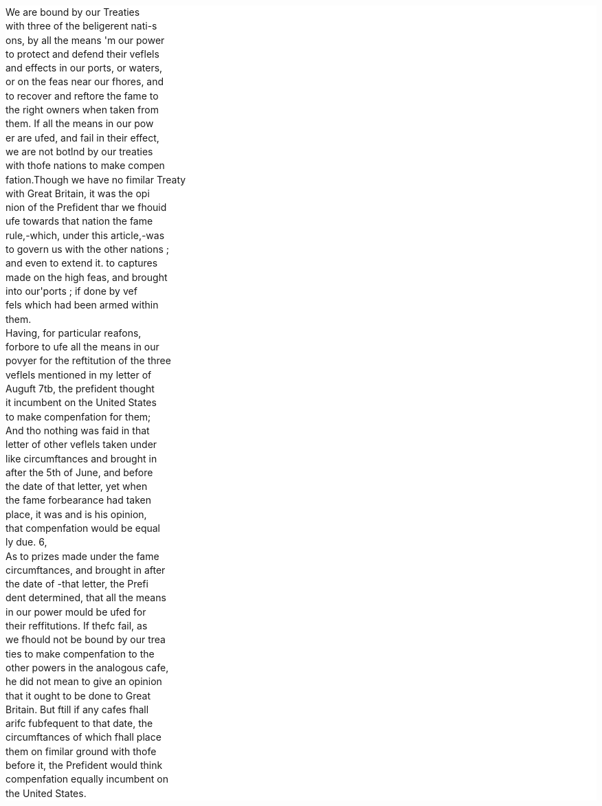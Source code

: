 We are bound by our Treaties  
with three of the beligerent nati-s  
ons, by all the means &#x27;m our power  
to protect and defend their veflels  
and effects in our ports, or waters,  
or on the feas near our fhores, and  
to recover and reftore the fame to  
the right owners when taken from  
them. If all the means in our pow­  
er are ufed, and fail in their effect,  
we are not botlnd by our treaties  
with thofe nations to make compen­  
fation.Though we have no fimilar Treaty  
with Great Britain, it was the opi­  
nion of the Prefident thar we fhouid  
ufe towards that nation the fame  
rule,-which, under this article,-was  
to govern us with the other nations ;  
and even to extend it. to captures  
made on the high feas, and brought  
into our&#x27;ports ; if done by vef­  
fels which had been armed within  
them.  
Having, for particular reafons,  
forbore to ufe all the means in our  
povyer for the reftitution of the three  
veflels mentioned in my letter of  
Auguft 7tb, the prefident thought  
it incumbent on the United States  
to make compenfation for them;  
And tho nothing was faid in that  
letter of other veflels taken under  
like circumftances and brought in  
after the 5th of June, and before  
the date of that letter, yet when  
the fame forbearance had taken  
place, it was and is his opinion,  
that compenfation would be equal­  
ly due. 6,  
As to prizes made under the fame  
circumftances, and brought in after  
the date of -that letter, the Prefi­  
dent determined, that all the means  
in our power mould be ufed for  
their reffitutions. If thefc fail, as  
we fhould not be bound by our trea­  
ties to make compenfation to the  
other powers in the analogous cafe,  
he did not mean to give an opinion  
that it ought to be done to Great  
Britain. But ftill if any cafes fhall  
arifc fubfequent to that date, the  
circumftances of which fhall place  
them on fimilar ground with thofe  
before it, the Prefident would think  
compenfation equally incumbent on  
the United States.  
  